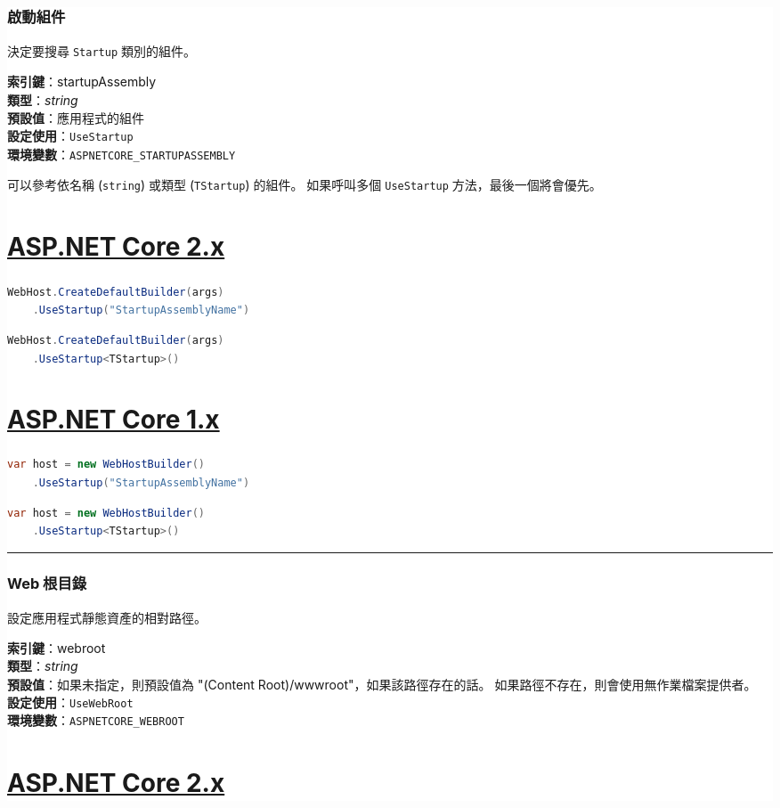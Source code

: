 ### <a name="startup-assembly"></a>啟動組件

決定要搜尋 `Startup` 類別的組件。

**索引鍵**：startupAssembly  
**類型**：*string*  
**預設值**：應用程式的組件  
**設定使用**：`UseStartup`  
**環境變數**：`ASPNETCORE_STARTUPASSEMBLY`

可以參考依名稱 (`string`) 或類型 (`TStartup`) 的組件。 如果呼叫多個 `UseStartup` 方法，最後一個將會優先。

# <a name="aspnet-core-2xtabaspnetcore2x"></a>[ASP.NET Core 2.x](#tab/aspnetcore2x)

```csharp
WebHost.CreateDefaultBuilder(args)
    .UseStartup("StartupAssemblyName")
```

```csharp
WebHost.CreateDefaultBuilder(args)
    .UseStartup<TStartup>()
```

# <a name="aspnet-core-1xtabaspnetcore1x"></a>[ASP.NET Core 1.x](#tab/aspnetcore1x)

```csharp
var host = new WebHostBuilder()
    .UseStartup("StartupAssemblyName")
```

```csharp
var host = new WebHostBuilder()
    .UseStartup<TStartup>()
```

---

### <a name="web-root"></a>Web 根目錄

設定應用程式靜態資產的相對路徑。

**索引鍵**：webroot  
**類型**：*string*  
**預設值**：如果未指定，則預設值為 "(Content Root)/wwwroot"，如果該路徑存在的話。 如果路徑不存在，則會使用無作業檔案提供者。  
**設定使用**：`UseWebRoot`  
**環境變數**：`ASPNETCORE_WEBROOT`

# <a name="aspnet-core-2xtabaspnetcore2x"></a>[ASP.NET Core 2.x](#tab/aspnetcore2x)
